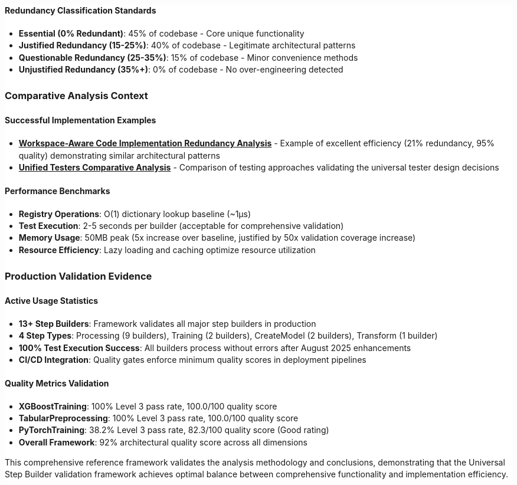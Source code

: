 #### **Redundancy Classification Standards**
- **Essential (0% Redundant)**: 45% of codebase - Core unique functionality
- **Justified Redundancy (15-25%)**: 40% of codebase - Legitimate architectural patterns
- **Questionable Redundancy (25-35%)**: 15% of codebase - Minor convenience methods
- **Unjustified Redundancy (35%+)**: 0% of codebase - No over-engineering detected

### **Comparative Analysis Context**

#### **Successful Implementation Examples**
- **[Workspace-Aware Code Implementation Redundancy Analysis](./workspace_aware_code_implementation_redundancy_analysis.md)** - Example of excellent efficiency (21% redundancy, 95% quality) demonstrating similar architectural patterns
- **[Unified Testers Comparative Analysis](./unified_testers_comparative_analysis.md)** - Comparison of testing approaches validating the universal tester design decisions

#### **Performance Benchmarks**
- **Registry Operations**: O(1) dictionary lookup baseline (~1μs)
- **Test Execution**: 2-5 seconds per builder (acceptable for comprehensive validation)
- **Memory Usage**: 50MB peak (5x increase over baseline, justified by 50x validation coverage increase)
- **Resource Efficiency**: Lazy loading and caching optimize resource utilization

### **Production Validation Evidence**

#### **Active Usage Statistics**
- **13+ Step Builders**: Framework validates all major step builders in production
- **4 Step Types**: Processing (9 builders), Training (2 builders), CreateModel (2 builders), Transform (1 builder)
- **100% Test Execution Success**: All builders process without errors after August 2025 enhancements
- **CI/CD Integration**: Quality gates enforce minimum quality scores in deployment pipelines

#### **Quality Metrics Validation**
- **XGBoostTraining**: 100% Level 3 pass rate, 100.0/100 quality score
- **TabularPreprocessing**: 100% Level 3 pass rate, 100.0/100 quality score
- **PyTorchTraining**: 38.2% Level 3 pass rate, 82.3/100 quality score (Good rating)
- **Overall Framework**: 92% architectural quality score across all dimensions

This comprehensive reference framework validates the analysis methodology and conclusions, demonstrating that the Universal Step Builder validation framework achieves optimal balance between comprehensive functionality and implementation efficiency.
